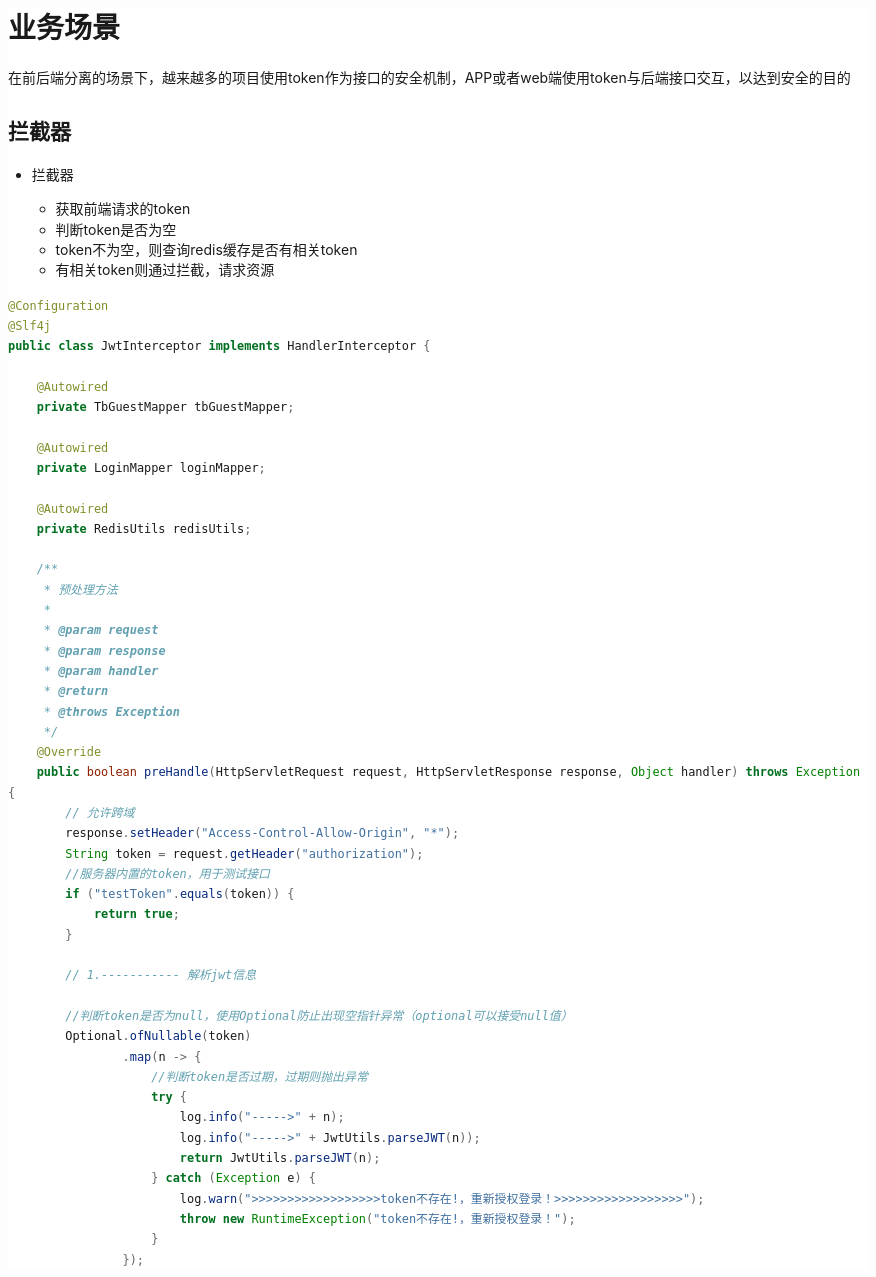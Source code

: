 # 业务场景

在前后端分离的场景下，越来越多的项目使用token作为接口的安全机制，APP或者web端使用token与后端接口交互，以达到安全的目的

## 拦截器

* 拦截器
    
    * 获取前端请求的token
    * 判断token是否为空
    * token不为空，则查询redis缓存是否有相关token
    * 有相关token则通过拦截，请求资源

```java
@Configuration
@Slf4j
public class JwtInterceptor implements HandlerInterceptor {

    @Autowired
    private TbGuestMapper tbGuestMapper;

    @Autowired
    private LoginMapper loginMapper;

    @Autowired
    private RedisUtils redisUtils;

    /**
     * 预处理方法
     *
     * @param request
     * @param response
     * @param handler
     * @return
     * @throws Exception
     */
    @Override
    public boolean preHandle(HttpServletRequest request, HttpServletResponse response, Object handler) throws Exception {
        // 允许跨域
        response.setHeader("Access-Control-Allow-Origin", "*");
        String token = request.getHeader("authorization");
        //服务器内置的token，用于测试接口
        if ("testToken".equals(token)) {
            return true;
        }

        // 1.----------- 解析jwt信息

        //判断token是否为null，使用Optional防止出现空指针异常（optional可以接受null值）
        Optional.ofNullable(token)
                .map(n -> {
                    //判断token是否过期，过期则抛出异常
                    try {
                        log.info("----->" + n);
                        log.info("----->" + JwtUtils.parseJWT(n));
                        return JwtUtils.parseJWT(n);
                    } catch (Exception e) {
                        log.warn(">>>>>>>>>>>>>>>>>>token不存在!，重新授权登录！>>>>>>>>>>>>>>>>>>");
                        throw new RuntimeException("token不存在!，重新授权登录！");
                    }
                });

```